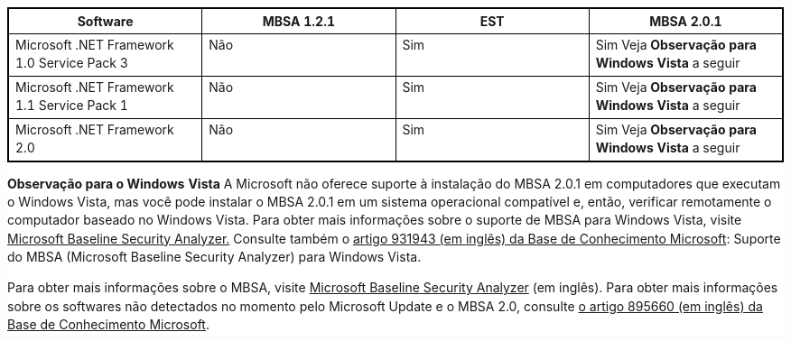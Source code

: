 <p></p>
<table style="border:1px solid black;">
<colgroup>
<col width="25%" />
<col width="25%" />
<col width="25%" />
<col width="25%" />
</colgroup>
<thead>
<tr class="header">
<th style="border:1px solid black;" >Software</th>
<th style="border:1px solid black;" >MBSA 1.2.1</th>
<th style="border:1px solid black;" >EST</th>
<th style="border:1px solid black;" >MBSA 2.0.1</th>
</tr>
</thead>
<tbody>
<tr class="odd">
<td style="border:1px solid black;">Microsoft .NET Framework 1.0 Service Pack 3</td>
<td style="border:1px solid black;">Não</td>
<td style="border:1px solid black;">Sim</td>
<td style="border:1px solid black;">Sim
Veja <strong>Observação para Windows</strong> <strong>Vista</strong> a seguir</td>
</tr>
<tr class="even">
<td style="border:1px solid black;">Microsoft .NET Framework 1.1 Service Pack 1</td>
<td style="border:1px solid black;">Não</td>
<td style="border:1px solid black;">Sim</td>
<td style="border:1px solid black;">Sim
Veja <strong>Observação para Windows</strong> <strong>Vista</strong> a seguir</td>
</tr>
<tr class="odd">
<td style="border:1px solid black;">Microsoft .NET Framework 2.0</td>
<td style="border:1px solid black;">Não</td>
<td style="border:1px solid black;">Sim</td>
<td style="border:1px solid black;">Sim
Veja <strong>Observação para Windows</strong> <strong>Vista</strong> a seguir</td>
</tr>
</tbody>
</table>
 

**Observação para o Windows** **Vista** A Microsoft não oferece suporte à instalação do MBSA 2.0.1 em computadores que executam o Windows Vista, mas você pode instalar o MBSA 2.0.1 em um sistema operacional compatível e, então, verificar remotamente o computador baseado no Windows Vista. Para obter mais informações sobre o suporte de MBSA para Windows Vista, visite [Microsoft Baseline Security Analyzer.](http://www.microsoft.com/brasil/technet/seguranca/mbsa/) Consulte também o [artigo 931943 (em inglês) da Base de Conhecimento Microsoft](http://support.microsoft.com/kb/931943): Suporte do MBSA (Microsoft Baseline Security Analyzer) para Windows Vista.

Para obter mais informações sobre o MBSA, visite [Microsoft Baseline Security Analyzer](http://www.microsoft.com/brasil/technet/seguranca/mbsa/) (em inglês). Para obter mais informações sobre os softwares não detectados no momento pelo Microsoft Update e o MBSA 2.0, consulte [o artigo 895660 (em inglês) da Base de Conhecimento Microsoft](http://support.microsoft.com/kb/895660).
